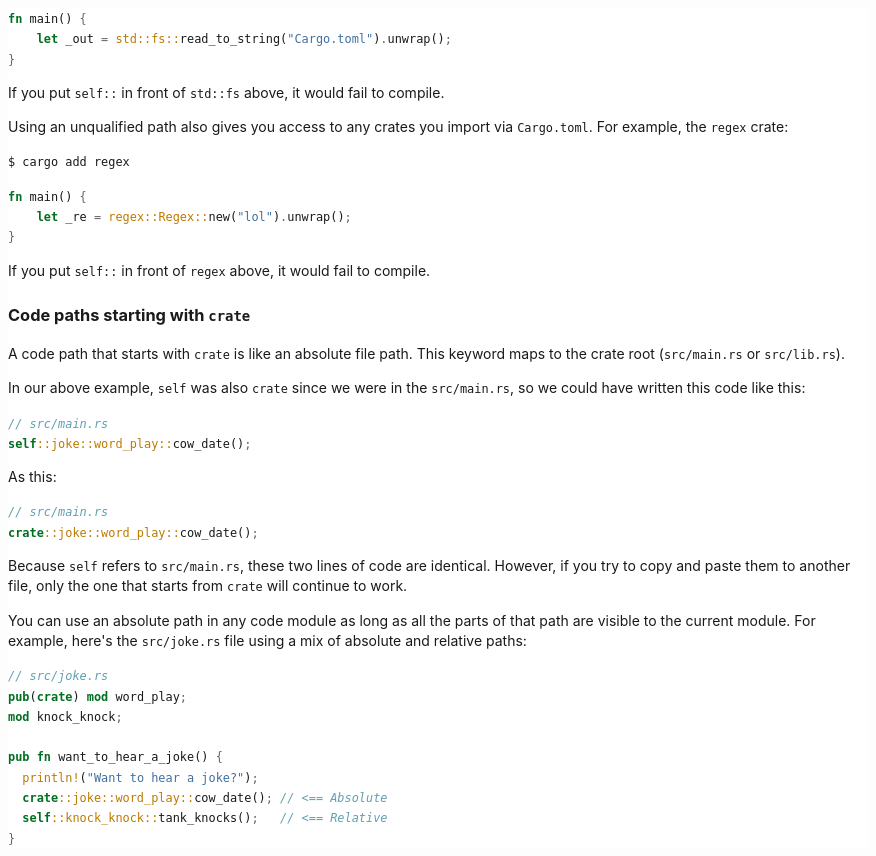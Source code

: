 ```rust
fn main() {
    let _out = std::fs::read_to_string("Cargo.toml").unwrap();
}
```

If you put `self::` in front of `std::fs` above, it would fail to compile.

Using an unqualified path also gives you access to any crates you import via `Cargo.toml`. For example, the `regex` crate:

```
$ cargo add regex
```

```rust
fn main() {
    let _re = regex::Regex::new("lol").unwrap();
}
```

If you put `self::` in front of `regex` above, it would fail to compile.

### Code paths starting with `crate`

A code path that starts with `crate` is like an absolute file path. This keyword maps to the crate root (`src/main.rs` or `src/lib.rs`).

In our above example, `self` was also `crate` since we were in the `src/main.rs`, so we could have written this code like this:

```rust
// src/main.rs
self::joke::word_play::cow_date();
```

As this:

```rust
// src/main.rs
crate::joke::word_play::cow_date();
```

Because `self` refers to `src/main.rs`, these two lines of code are identical. However, if you try to copy and paste them to another file, only the one that starts from `crate` will continue to work.

You can use an absolute path in any code module as long as all the parts of that path are visible to the current module. For example, here's the `src/joke.rs` file using a mix of absolute and relative paths:

```rust
// src/joke.rs
pub(crate) mod word_play;
mod knock_knock;

pub fn want_to_hear_a_joke() {
  println!("Want to hear a joke?");
  crate::joke::word_play::cow_date(); // <== Absolute
  self::knock_knock::tank_knocks();   // <== Relative
}
```
